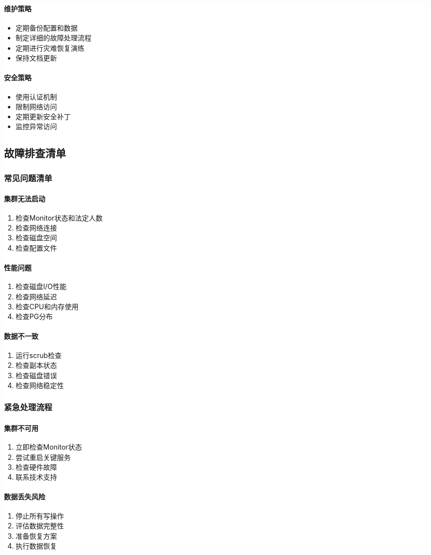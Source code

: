 #### 维护策略

- 定期备份配置和数据
- 制定详细的故障处理流程
- 定期进行灾难恢复演练
- 保持文档更新

#### 安全策略

- 使用认证机制
- 限制网络访问
- 定期更新安全补丁
- 监控异常访问

## 故障排查清单

### 常见问题清单

#### 集群无法启动

1. 检查Monitor状态和法定人数
2. 检查网络连接
3. 检查磁盘空间
4. 检查配置文件

#### 性能问题

1. 检查磁盘I/O性能
2. 检查网络延迟
3. 检查CPU和内存使用
4. 检查PG分布

#### 数据不一致

1. 运行scrub检查
2. 检查副本状态
3. 检查磁盘错误
4. 检查网络稳定性

### 紧急处理流程

#### 集群不可用

1. 立即检查Monitor状态
2. 尝试重启关键服务
3. 检查硬件故障
4. 联系技术支持

#### 数据丢失风险

1. 停止所有写操作
2. 评估数据完整性
3. 准备恢复方案
4. 执行数据恢复
